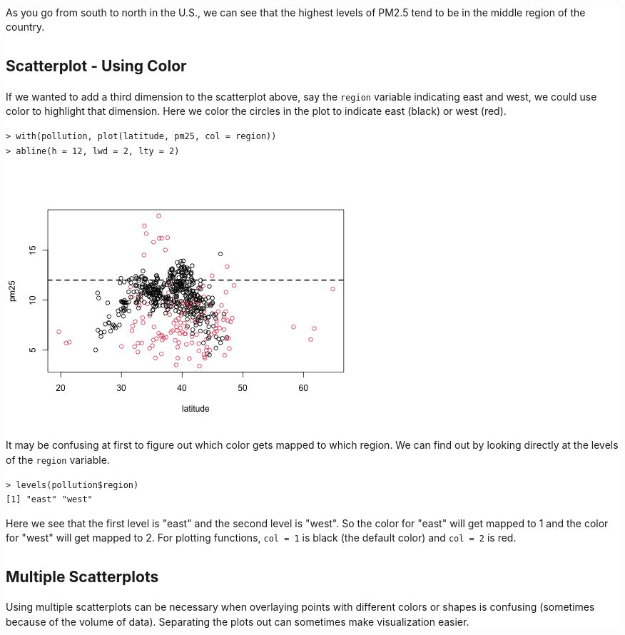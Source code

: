 As you go from south to north in the U.S., we can see that the highest levels of PM2.5 tend to be in the middle region of the country.

## Scatterplot - Using Color

If we wanted to add a third dimension to the scatterplot above, say the `region` variable indicating east and west, we could use color to highlight that dimension. Here we color the circles in the plot to indicate east (black) or west (red).


~~~~~~~~
> with(pollution, plot(latitude, pm25, col = region))
> abline(h = 12, lwd = 2, lty = 2)
~~~~~~~~

![Scatterplot of PM2.5 and latitude by region](images/exploratorygraphs-unnamed-chunk-18-1.png)

It may be confusing at first to figure out which color gets mapped to which region. We can find out by looking directly at the levels of the `region` variable.


~~~~~~~~
> levels(pollution$region)
[1] "east" "west"
~~~~~~~~

Here we see that the first level is "east" and the second level is "west". So the color for "east" will get mapped to 1 and the color for "west" will get mapped to 2. For plotting functions, `col = 1` is black (the default color) and `col = 2` is red.


## Multiple Scatterplots

Using multiple scatterplots can be necessary when overlaying points with different colors or shapes is confusing (sometimes because of the volume of data). Separating the plots out can sometimes make visualization easier. 
